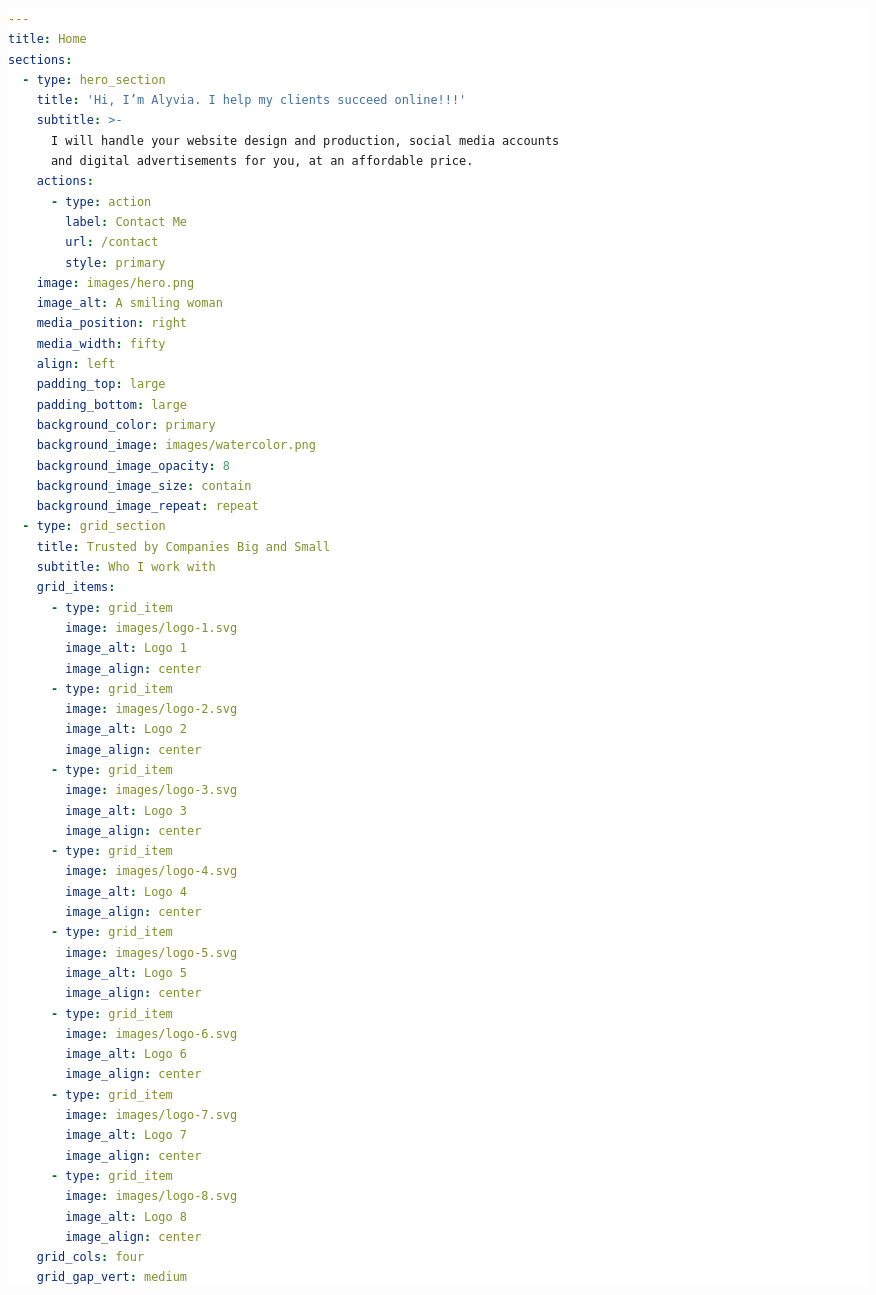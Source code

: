 ```yaml
---
title: Home
sections:
  - type: hero_section
    title: 'Hi, I’m Alyvia. I help my clients succeed online!!!'
    subtitle: >-
      I will handle your website design and production, social media accounts
      and digital advertisements for you, at an affordable price.
    actions:
      - type: action
        label: Contact Me
        url: /contact
        style: primary
    image: images/hero.png
    image_alt: A smiling woman
    media_position: right
    media_width: fifty
    align: left
    padding_top: large
    padding_bottom: large
    background_color: primary
    background_image: images/watercolor.png
    background_image_opacity: 8
    background_image_size: contain
    background_image_repeat: repeat
  - type: grid_section
    title: Trusted by Companies Big and Small
    subtitle: Who I work with
    grid_items:
      - type: grid_item
        image: images/logo-1.svg
        image_alt: Logo 1
        image_align: center
      - type: grid_item
        image: images/logo-2.svg
        image_alt: Logo 2
        image_align: center
      - type: grid_item
        image: images/logo-3.svg
        image_alt: Logo 3
        image_align: center
      - type: grid_item
        image: images/logo-4.svg
        image_alt: Logo 4
        image_align: center
      - type: grid_item
        image: images/logo-5.svg
        image_alt: Logo 5
        image_align: center
      - type: grid_item
        image: images/logo-6.svg
        image_alt: Logo 6
        image_align: center
      - type: grid_item
        image: images/logo-7.svg
        image_alt: Logo 7
        image_align: center
      - type: grid_item
        image: images/logo-8.svg
        image_alt: Logo 8
        image_align: center
    grid_cols: four
    grid_gap_vert: medium
```